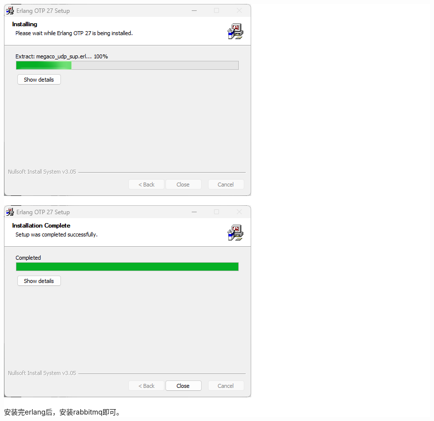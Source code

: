 

![image-20240715105550178](./assets/image-20240715105550178.png)



![image-20240715105615523](./assets/image-20240715105615523.png)



安装完erlang后，安装rabbitmq即可。


